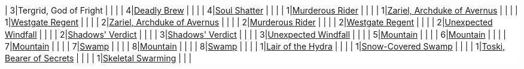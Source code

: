 |                    3|Tergrid, God of Fright                                                                                   |                     |                                                                                                         |
|                    4|[Deadly Brew](http://gatherer.wizards.com/Pages/Card/Details.aspx?multiverseid=513668)                   |                     |                                                                                                         |
|                    4|[Soul Shatter](http://gatherer.wizards.com/Pages/Card/Details.aspx?multiverseid=491765)                  |                     |                                                                                                         |
|                    1|[Murderous Rider](http://gatherer.wizards.com/Pages/Card/Details.aspx?multiverseid=473059)               |                     |                                                                                                         |
|                    1|[Zariel, Archduke of Avernus](http://gatherer.wizards.com/Pages/Card/Details.aspx?multiverseid=527459)   |                     |                                                                                                         |
|                    1|[Westgate Regent](http://gatherer.wizards.com/Pages/Card/Details.aspx?multiverseid=527413)               |                     |                                                                                                         |
|                    2|[Zariel, Archduke of Avernus](http://gatherer.wizards.com/Pages/Card/Details.aspx?multiverseid=527459)   |                     |                                                                                                         |
|                    2|[Murderous Rider](http://gatherer.wizards.com/Pages/Card/Details.aspx?multiverseid=473059)               |                     |                                                                                                         |
|                    2|[Westgate Regent](http://gatherer.wizards.com/Pages/Card/Details.aspx?multiverseid=527413)               |                     |                                                                                                         |
|                    2|[Unexpected Windfall](http://gatherer.wizards.com/Pages/Card/Details.aspx?multiverseid=527451)           |                     |                                                                                                         |
|                    2|[Shadows' Verdict](http://gatherer.wizards.com/Pages/Card/Details.aspx?multiverseid=491762)              |                     |                                                                                                         |
|                    3|[Shadows' Verdict](http://gatherer.wizards.com/Pages/Card/Details.aspx?multiverseid=491762)              |                     |                                                                                                         |
|                    3|[Unexpected Windfall](http://gatherer.wizards.com/Pages/Card/Details.aspx?multiverseid=527451)           |                     |                                                                                                         |
|                    5|[Mountain](http://gatherer.wizards.com/Pages/Card/Details.aspx?multiverseid=439859)                      |                     |                                                                                                         |
|                    6|[Mountain](http://gatherer.wizards.com/Pages/Card/Details.aspx?multiverseid=439859)                      |                     |                                                                                                         |
|                    7|[Mountain](http://gatherer.wizards.com/Pages/Card/Details.aspx?multiverseid=439859)                      |                     |                                                                                                         |
|                    7|[Swamp](http://gatherer.wizards.com/Pages/Card/Details.aspx?multiverseid=439858)                         |                     |                                                                                                         |
|                    8|[Mountain](http://gatherer.wizards.com/Pages/Card/Details.aspx?multiverseid=439859)                      |                     |                                                                                                         |
|                    8|[Swamp](http://gatherer.wizards.com/Pages/Card/Details.aspx?multiverseid=439858)                         |                     |                                                                                                         |
|                    1|[Lair of the Hydra](http://gatherer.wizards.com/Pages/Card/Details.aspx?multiverseid=527546)             |                     |                                                                                                         |
|                    1|[Snow-Covered Swamp](http://gatherer.wizards.com/Pages/Card/Details.aspx?multiverseid=121256)            |                     |                                                                                                         |
|                    1|[Toski, Bearer of Secrets](http://gatherer.wizards.com/Pages/Card/Details.aspx?multiverseid=503813)      |                     |                                                                                                         |
|                    1|[Skeletal Swarming](http://gatherer.wizards.com/Pages/Card/Details.aspx?multiverseid=527519)             |                     |                                                                                                         |